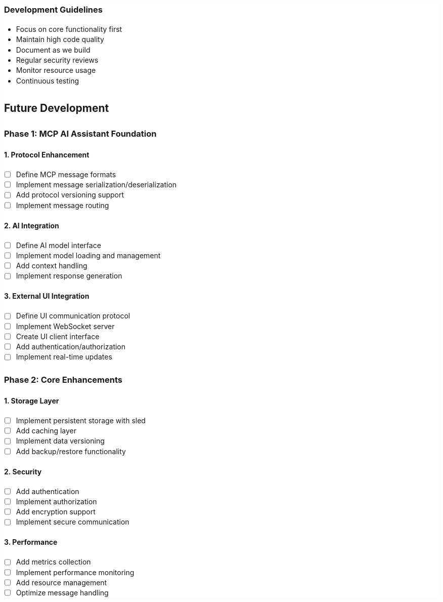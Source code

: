 ### Development Guidelines
- Focus on core functionality first
- Maintain high code quality
- Document as we build
- Regular security reviews
- Monitor resource usage
- Continuous testing

## Future Development

### Phase 1: MCP AI Assistant Foundation

#### 1. Protocol Enhancement
- [ ] Define MCP message formats
- [ ] Implement message serialization/deserialization
- [ ] Add protocol versioning support
- [ ] Implement message routing

#### 2. AI Integration
- [ ] Define AI model interface
- [ ] Implement model loading and management
- [ ] Add context handling
- [ ] Implement response generation

#### 3. External UI Integration
- [ ] Define UI communication protocol
- [ ] Implement WebSocket server
- [ ] Create UI client interface
- [ ] Add authentication/authorization
- [ ] Implement real-time updates

### Phase 2: Core Enhancements

#### 1. Storage Layer
- [ ] Implement persistent storage with sled
- [ ] Add caching layer
- [ ] Implement data versioning
- [ ] Add backup/restore functionality

#### 2. Security
- [ ] Add authentication
- [ ] Implement authorization
- [ ] Add encryption support
- [ ] Implement secure communication

#### 3. Performance
- [ ] Add metrics collection
- [ ] Implement performance monitoring
- [ ] Add resource management
- [ ] Optimize message handling
